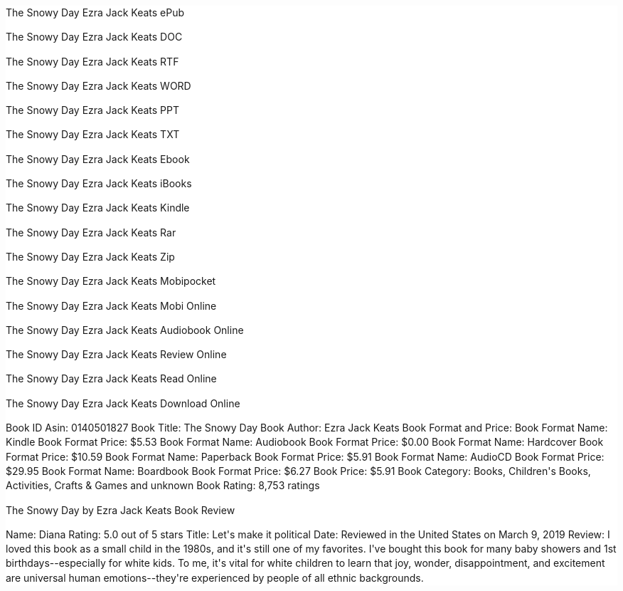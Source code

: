 The Snowy Day Ezra Jack Keats ePub

The Snowy Day Ezra Jack Keats DOC

The Snowy Day Ezra Jack Keats RTF

The Snowy Day Ezra Jack Keats WORD

The Snowy Day Ezra Jack Keats PPT

The Snowy Day Ezra Jack Keats TXT

The Snowy Day Ezra Jack Keats Ebook

The Snowy Day Ezra Jack Keats iBooks

The Snowy Day Ezra Jack Keats Kindle

The Snowy Day Ezra Jack Keats Rar

The Snowy Day Ezra Jack Keats Zip

The Snowy Day Ezra Jack Keats Mobipocket

The Snowy Day Ezra Jack Keats Mobi Online

The Snowy Day Ezra Jack Keats Audiobook Online

The Snowy Day Ezra Jack Keats Review Online

The Snowy Day Ezra Jack Keats Read Online

The Snowy Day Ezra Jack Keats Download Online

Book ID Asin: 0140501827
Book Title: The Snowy Day
Book Author: Ezra Jack Keats
Book Format and Price:
Book Format Name: Kindle
Book Format Price: $5.53
Book Format Name: Audiobook
Book Format Price: $0.00
Book Format Name: Hardcover
Book Format Price: $10.59
Book Format Name: Paperback
Book Format Price: $5.91
Book Format Name: AudioCD
Book Format Price: $29.95
Book Format Name: Boardbook
Book Format Price: $6.27
Book Price: $5.91
Book Category: Books, Children's Books, Activities, Crafts & Games and unknown
Book Rating: 8,753 ratings

The Snowy Day by Ezra Jack Keats Book Review

Name: Diana
Rating: 5.0 out of 5 stars
Title: Let's make it political
Date: Reviewed in the United States on March 9, 2019
Review: I loved this book as a small child in the 1980s, and it's still one of my favorites. I've bought this book for many baby showers and 1st birthdays--especially for white kids. To me, it's vital for white children to learn that joy, wonder, disappointment, and excitement are universal human emotions--they're experienced by people of all ethnic backgrounds.
